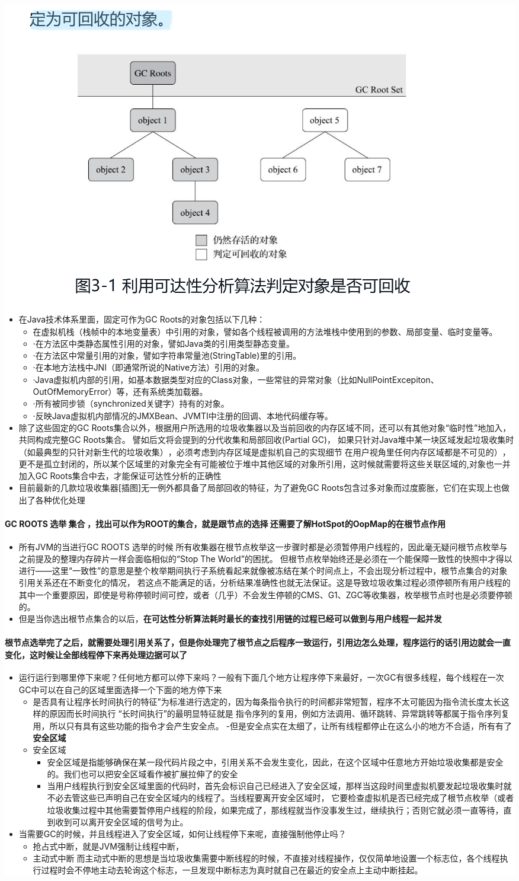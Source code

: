 ![img_2.png](img_2.png)  
- 在Java技术体系里面，固定可作为GC Roots的对象包括以下几种：
  - 在虚拟机栈（栈帧中的本地变量表）中引用的对象，譬如各个线程被调用的方法堆栈中使用到的参数、局部变量、临时变量等。
  - ·在方法区中类静态属性引用的对象，譬如Java类的引用类型静态变量。
  - ·在方法区中常量引用的对象，譬如字符串常量池(StringTable)里的引用。
  - ·在本地方法栈中JNI（即通常所说的Native方法）引用的对象。
  - ·Java虚拟机内部的引用，如基本数据类型对应的Class对象，一些常驻的异常对象（比如NullPointExcepiton、OutOfMemoryError）等，还有系统类加载器。
  - ·所有被同步锁（synchronized关键字）持有的对象。
  - ·反映Java虚拟机内部情况的JMXBean、JVMTI中注册的回调、本地代码缓存等。 
- 除了这些固定的GC Roots集合以外，根据用户所选用的垃圾收集器以及当前回收的内存区域不同，还可以有其他对象“临时性”地加入，共同构成完整GC Roots集合。
譬如后文将会提到的分代收集和局部回收(Partial GC)， 如果只针对Java堆中某一块区域发起垃圾收集时（如最典型的只针对新生代的垃圾收集）​，必须考虑到内存区域是虚拟机自己的实现细节
在用户视角里任何内存区域都是不可见的）​，更不是孤立封闭的，所以某个区域里的对象完全有可能被位于堆中其他区域的对象所引用，这时候就需要将这些关联区域的,对象也一并加入GC Roots集合中去，才能保证可达性分析的正确性  
- 目前最新的几款垃圾收集器[插图]无一例外都具备了局部回收的特征，为了避免GC Roots包含过多对象而过度膨胀，它们在实现上也做出了各种优化处理  
#### GC ROOTS 选举 集合 ，找出可以作为ROOT的集合，就是跟节点的选择 还需要了解HotSpot的OopMap的在根节点作用
- 所有JVM的当进行GC ROOTS 选举的时候 所有收集器在根节点枚举这一步骤时都是必须暂停用户线程的，因此毫无疑问根节点枚举与之前提及的整理内存碎片一样会面临相似的“Stop The World”的困扰。
但根节点枚举始终还是必须在一个能保障一致性的快照中才得以进行——这里“一致性”的意思是整个枚举期间执行子系统看起来就像被冻结在某个时间点上，不会出现分析过程中，根节点集合的对象引用关系还在不断变化的情况，
若这点不能满足的话，分析结果准确性也就无法保证。这是导致垃圾收集过程必须停顿所有用户线程的其中一个重要原因，即使是号称停顿时间可控，或者（几乎）不会发生停顿的CMS、G1、ZGC等收集器，枚举根节点时也是必须要停顿的。
- 但是当你选出根节点集合的以后，**在可达性分析算法耗时最长的查找引用链的过程已经可以做到与用户线程一起并发**
#### 根节点选举完了之后，就需要处理引用关系了，但是你处理完了根节点之后程序一致运行，引用边怎么处理，程序运行的话引用边就会一直变化，这时候让全部线程停下来再处理边据可以了
- 运行运行到哪里停下来呢？任何地方都可以停下来吗？一般有下面几个地方让程序停下来最好，一次GC有很多线程，每个线程在一次GC中可以在自己的区域里面选择一个下面的地方停下来
  - 是否具有让程序长时间执行的特征”为标准进行选定的，因为每条指令执行的时间都非常短暂，程序不太可能因为指令流长度太长这样的原因而长时间执行
  “长时间执行”的最明显特征就是 指令序列的复用，例如方法调用、循环跳转、异常跳转等都属于指令序列复用，所以只有具有这些功能的指令才会产生安全点。
  -但是安全点实在太细了，让所有线程都停止在这么小的地方不合适，所有有了 **安全区域**
  - 安全区域
    - 安全区域是指能够确保在某一段代码片段之中，引用关系不会发生变化，因此，在这个区域中任意地方开始垃圾收集都是安全的。我们也可以把安全区域看作被扩展拉伸了的安全
    - 当用户线程执行到安全区域里面的代码时，首先会标识自己已经进入了安全区域，那样当这段时间里虚拟机要发起垃圾收集时就不必去管这些已声明自己在安全区域内的线程了。当线程要离开安全区域时， 
它要检查虚拟机是否已经完成了根节点枚举（或者垃圾收集过程中其他需要暂停用户线程的阶段，如果完成了，那线程就当作没事发生过，继续执行；否则它就必须一直等待，直到收到可以离开安全区域的信号为止。
- 当需要GC的时候，并且线程进入了安全区域，如何让线程停下来呢，直接强制他停止吗？ 
  - 抢占式中断，就是JVM强制让线程中断，
  - 主动式中断 而主动式中断的思想是当垃圾收集需要中断线程的时候，不直接对线程操作，仅仅简单地设置一个标志位，各个线程执行过程时会不停地主动去轮询这个标志，一旦发现中断标志为真时就自己在最近的安全点上主动中断挂起。